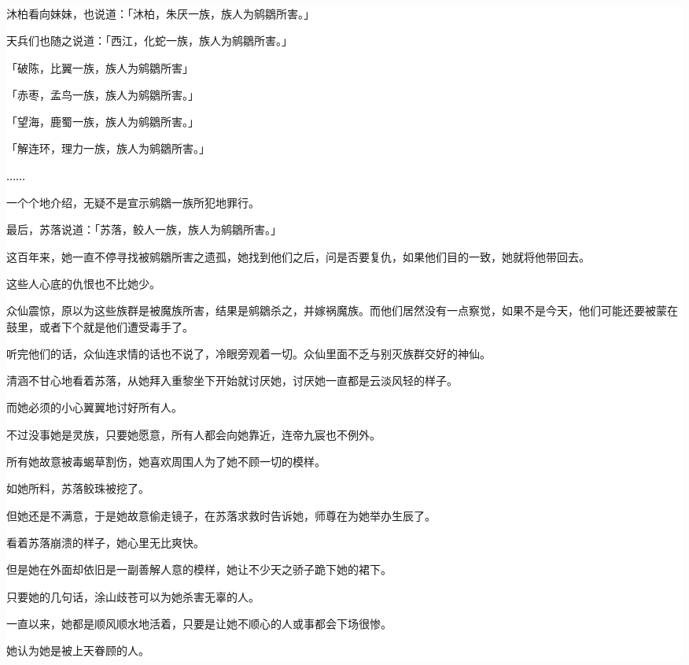 
沐柏看向妹妹，也说道：「沐柏，朱厌一族，族人为鹓鶵所害。」


天兵们也随之说道：「西江，化蛇一族，族人为鹓鶵所害。」


「破陈，比翼一族，族人为鹓鶵所害」


「赤枣，孟鸟一族，族人为鹓鶵所害。」


「望海，鹿蜀一族，族人为鹓鶵所害。」


「解连环，理力一族，族人为鹓鶵所害。」


……


一个个地介绍，无疑不是宣示鹓鶵一族所犯地罪行。


最后，苏落说道：「苏落，鲛人一族，族人为鹓鶵所害。」


这百年来，她一直不停寻找被鹓鶵所害之遗孤，她找到他们之后，问是否要复仇，如果他们目的一致，她就将他带回去。


这些人心底的仇恨也不比她少。


众仙震惊，原以为这些族群是被魔族所害，结果是鹓鶵杀之，并嫁祸魔族。而他们居然没有一点察觉，如果不是今天，他们可能还要被蒙在鼓里，或者下个就是他们遭受毒手了。


听完他们的话，众仙连求情的话也不说了，冷眼旁观着一切。众仙里面不乏与别灭族群交好的神仙。


清涵不甘心地看着苏落，从她拜入重黎坐下开始就讨厌她，讨厌她一直都是云淡风轻的样子。


而她必须的小心翼翼地讨好所有人。


不过没事她是灵族，只要她愿意，所有人都会向她靠近，连帝九宸也不例外。


所有她故意被毒蝎草割伤，她喜欢周围人为了她不顾一切的模样。


如她所料，苏落鲛珠被挖了。


但她还是不满意，于是她故意偷走镜子，在苏落求救时告诉她，师尊在为她举办生辰了。


看着苏落崩溃的样子，她心里无比爽快。


但是她在外面却依旧是一副善解人意的模样，她让不少天之骄子跪下她的裙下。


只要她的几句话，涂山歧苍可以为她杀害无辜的人。


一直以来，她都是顺风顺水地活着，只要是让她不顺心的人或事都会下场很惨。


她认为她是被上天眷顾的人。

